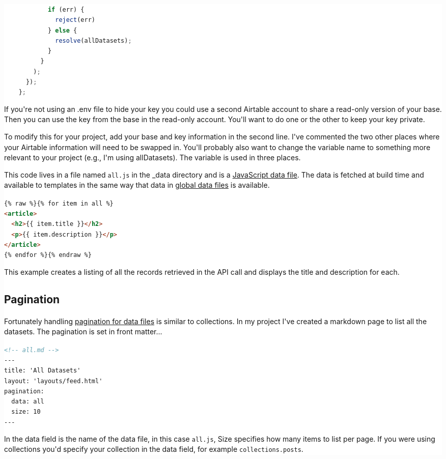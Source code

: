 ```js
            if (err) {
              reject(err)
            } else {
              resolve(allDatasets);
            }
          }
        );
      });
    };
```

If you're not using an .env file to hide your key you could use a second Airtable account to share a read-only version of your base. Then you can use the key from the base in the read-only account. You'll want to do one or the other to keep your key private.

To modify this for your project, add your base and key information in the second line. I've commented the two other places where your Airtable information will need to be swapped in. You'll probably also want to change the variable name to something more relevant to your project (e.g., I'm using allDatasets). The variable is used in three places.

This code lives in a file named <code>all.js</code> in the _data directory and is a [JavaScript data file](https://www.11ty.dev/docs/data-js/). The data is fetched at build time and available to templates in the same way that data in [global data files](https://www.11ty.dev/docs/data-global/) is available.  

```html
{% raw %}{% for item in all %}
<article>
  <h2>{{ item.title }}</h2>
  <p>{{ item.description }}</p>
</article>
{% endfor %}{% endraw %}
```

This example creates a listing of all the records retrieved in the API call and displays the title and description for each.

## Pagination
Fortunately handling [pagination for data files](https://www.11ty.dev/docs/pagination/#paginate-a-global-or-local-data-file) is similar to collections. In my project I've created a markdown page to list all the datasets. The pagination is set in front matter...

```html
<!-- all.md -->
---
title: 'All Datasets'
layout: 'layouts/feed.html'
pagination:
  data: all
  size: 10
---
```

In the data field is the name of the data file, in this case <code>all.js</code>, Size specifies how many items to list per page. If you were using collections you'd specify your collection in the data field, for example <code>collections.posts</code>.

